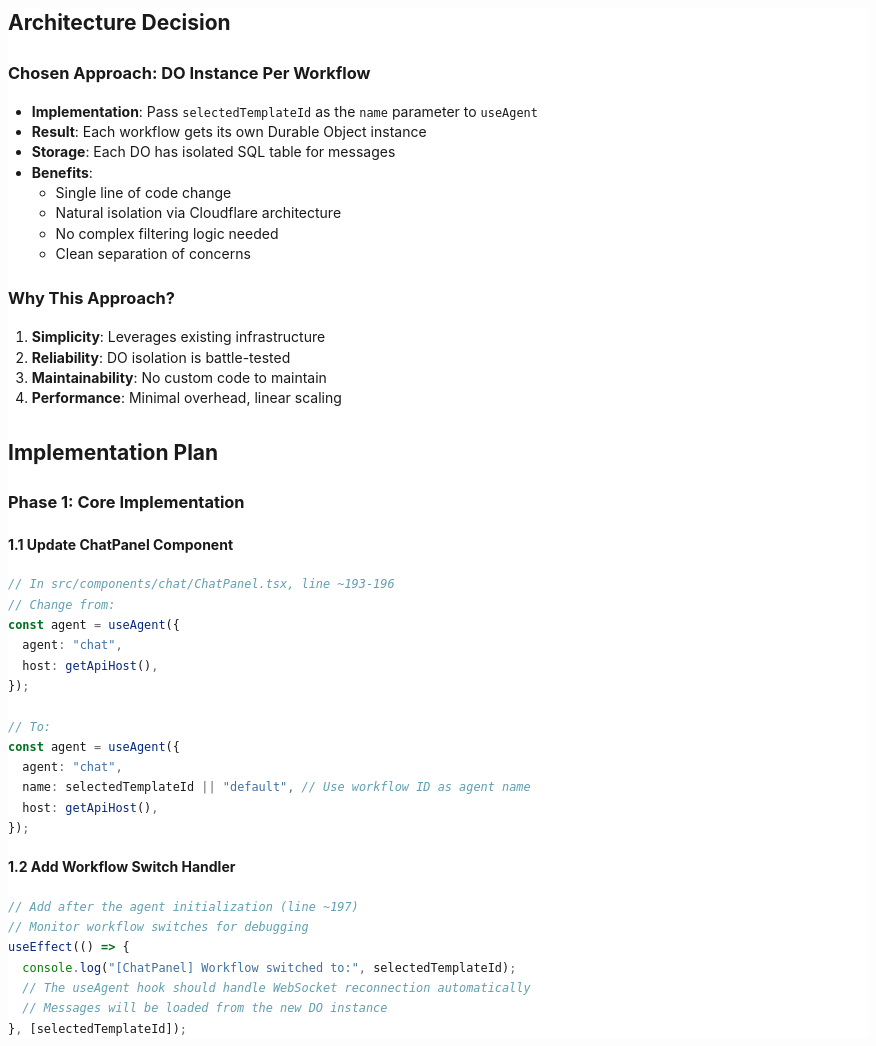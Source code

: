 ## Architecture Decision

### Chosen Approach: DO Instance Per Workflow

- **Implementation**: Pass `selectedTemplateId` as the `name` parameter to `useAgent`
- **Result**: Each workflow gets its own Durable Object instance
- **Storage**: Each DO has isolated SQL table for messages
- **Benefits**:
  - Single line of code change
  - Natural isolation via Cloudflare architecture
  - No complex filtering logic needed
  - Clean separation of concerns

### Why This Approach?

1. **Simplicity**: Leverages existing infrastructure
2. **Reliability**: DO isolation is battle-tested
3. **Maintainability**: No custom code to maintain
4. **Performance**: Minimal overhead, linear scaling

## Implementation Plan

### Phase 1: Core Implementation

#### 1.1 Update ChatPanel Component

```typescript
// In src/components/chat/ChatPanel.tsx, line ~193-196
// Change from:
const agent = useAgent({
  agent: "chat",
  host: getApiHost(),
});

// To:
const agent = useAgent({
  agent: "chat",
  name: selectedTemplateId || "default", // Use workflow ID as agent name
  host: getApiHost(),
});
```

#### 1.2 Add Workflow Switch Handler

```typescript
// Add after the agent initialization (line ~197)
// Monitor workflow switches for debugging
useEffect(() => {
  console.log("[ChatPanel] Workflow switched to:", selectedTemplateId);
  // The useAgent hook should handle WebSocket reconnection automatically
  // Messages will be loaded from the new DO instance
}, [selectedTemplateId]);
```
